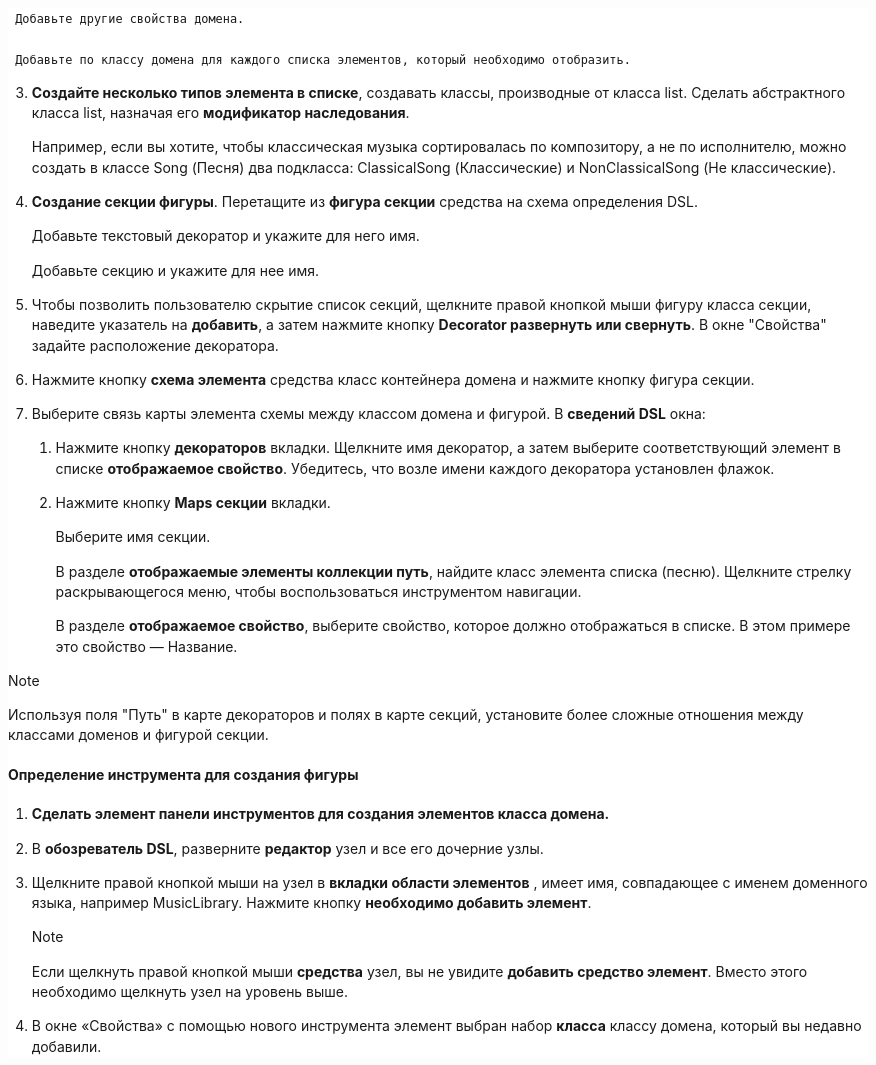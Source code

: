     Добавьте другие свойства домена.  
  
     Добавьте по классу домена для каждого списка элементов, который необходимо отобразить.  
  
3.  **Создайте несколько типов элемента в списке**, создавать классы, производные от класса list. Сделать абстрактного класса list, назначая его **модификатор наследования**.  
  
     Например, если вы хотите, чтобы классическая музыка сортировалась по композитору, а не по исполнителю, можно создать в классе Song (Песня) два подкласса: ClassicalSong (Классические) и NonClassicalSong (Не классические).  
  
4.  **Создание секции фигуры**. Перетащите из **фигура секции** средства на схема определения DSL.  
  
     Добавьте текстовый декоратор и укажите для него имя.  
  
     Добавьте секцию и укажите для нее имя.  
  
5.  Чтобы позволить пользователю скрытие список секций, щелкните правой кнопкой мыши фигуру класса секции, наведите указатель на **добавить**, а затем нажмите кнопку **Decorator развернуть или свернуть**. В окне "Свойства" задайте расположение декоратора.  
  
6.  Нажмите кнопку **схема элемента** средства класс контейнера домена и нажмите кнопку фигура секции.  
  
7.  Выберите связь карты элемента схемы между классом домена и фигурой. В **сведений DSL** окна:  
  
    1.  Нажмите кнопку **декораторов** вкладки. Щелкните имя декоратор, а затем выберите соответствующий элемент в списке **отображаемое свойство**. Убедитесь, что возле имени каждого декоратора установлен флажок.  
  
    2.  Нажмите кнопку **Maps секции** вкладки.  
  
         Выберите имя секции.  
  
         В разделе **отображаемые элементы коллекции путь**, найдите класс элемента списка (песню). Щелкните стрелку раскрывающегося меню, чтобы воспользоваться инструментом навигации.  
  
         В разделе **отображаемое свойство**, выберите свойство, которое должно отображаться в списке. В этом примере это свойство — Название.  
  
> [!NOTE]
>  Используя поля "Путь" в карте декораторов и полях в карте секций, установите более сложные отношения между классами доменов и фигурой секции.  
  
#### <a name="to-define-a-tool-for-creating-the-shape"></a>Определение инструмента для создания фигуры  
  
1.  **Сделать элемент панели инструментов для создания элементов класса домена.**  
  
2.  В **обозреватель DSL**, разверните **редактор** узел и все его дочерние узлы.  
  
3.  Щелкните правой кнопкой мыши на узел в **вкладки области элементов** , имеет имя, совпадающее с именем доменного языка, например MusicLibrary. Нажмите кнопку **необходимо добавить элемент**.  
  
    > [!NOTE]
    >  Если щелкнуть правой кнопкой мыши **средства** узел, вы не увидите **добавить средство элемент**. Вместо этого необходимо щелкнуть узел на уровень выше.  
  
4.  В окне «Свойства» с помощью нового инструмента элемент выбран набор **класса** классу домена, который вы недавно добавили.  
  